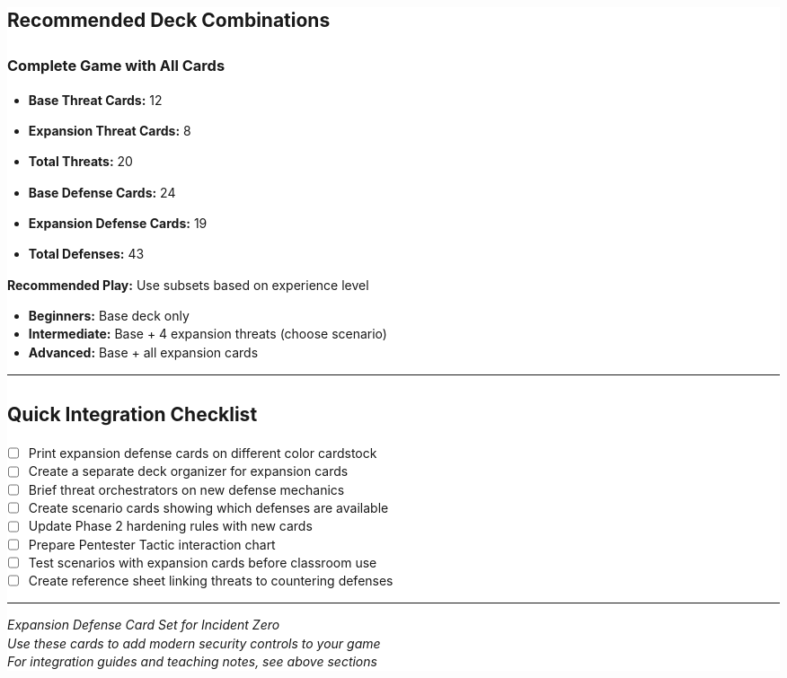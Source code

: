 
## Recommended Deck Combinations

### Complete Game with All Cards
- **Base Threat Cards:** 12
- **Expansion Threat Cards:** 8
- **Total Threats:** 20

- **Base Defense Cards:** 24
- **Expansion Defense Cards:** 19
- **Total Defenses:** 43

**Recommended Play:** Use subsets based on experience level
- **Beginners:** Base deck only
- **Intermediate:** Base + 4 expansion threats (choose scenario)
- **Advanced:** Base + all expansion cards

---

## Quick Integration Checklist

- [ ] Print expansion defense cards on different color cardstock
- [ ] Create a separate deck organizer for expansion cards
- [ ] Brief threat orchestrators on new defense mechanics
- [ ] Create scenario cards showing which defenses are available
- [ ] Update Phase 2 hardening rules with new cards
- [ ] Prepare Pentester Tactic interaction chart
- [ ] Test scenarios with expansion cards before classroom use
- [ ] Create reference sheet linking threats to countering defenses

---

*Expansion Defense Card Set for Incident Zero*  
*Use these cards to add modern security controls to your game*  
*For integration guides and teaching notes, see above sections*